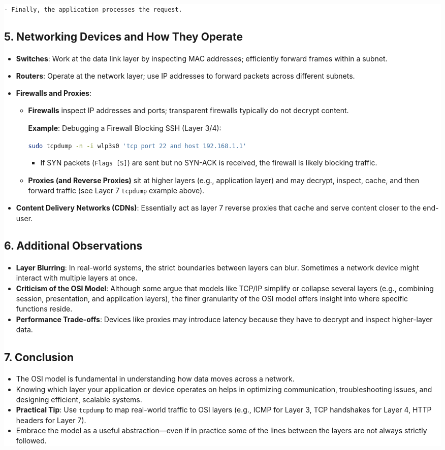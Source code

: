     - Finally, the application processes the request.

## 5. **Networking Devices and How They Operate**

- **Switches**: Work at the data link layer by inspecting MAC addresses; efficiently forward frames within a subnet.
- **Routers**: Operate at the network layer; use IP addresses to forward packets across different subnets.
- **Firewalls and Proxies**:

  - **Firewalls** inspect IP addresses and ports; transparent firewalls typically do not decrypt content.

    **Example**: Debugging a Firewall Blocking SSH (Layer 3/4):

    ```bash
    sudo tcpdump -n -i wlp3s0 'tcp port 22 and host 192.168.1.1'
    ```

    - If SYN packets (`Flags [S]`) are sent but no SYN-ACK is received, the firewall is likely blocking traffic.

  - **Proxies (and Reverse Proxies)** sit at higher layers (e.g., application layer) and may decrypt, inspect, cache, and then forward traffic (see Layer 7 `tcpdump` example above).

- **Content Delivery Networks (CDNs)**: Essentially act as layer 7 reverse proxies that cache and serve content closer to the end-user.

## 6. **Additional Observations**

- **Layer Blurring**: In real-world systems, the strict boundaries between layers can blur. Sometimes a network device might interact with multiple layers at once.
- **Criticism of the OSI Model**: Although some argue that models like TCP/IP simplify or collapse several layers (e.g., combining session, presentation, and application layers), the finer granularity of the OSI model offers insight into where specific functions reside.
- **Performance Trade-offs**: Devices like proxies may introduce latency because they have to decrypt and inspect higher-layer data.

## 7. **Conclusion**

- The OSI model is fundamental in understanding how data moves across a network.
- Knowing which layer your application or device operates on helps in optimizing communication, troubleshooting issues, and designing efficient, scalable systems.
- **Practical Tip**: Use `tcpdump` to map real-world traffic to OSI layers (e.g., ICMP for Layer 3, TCP handshakes for Layer 4, HTTP headers for Layer 7).
- Embrace the model as a useful abstraction—even if in practice some of the lines between the layers are not always strictly followed.
